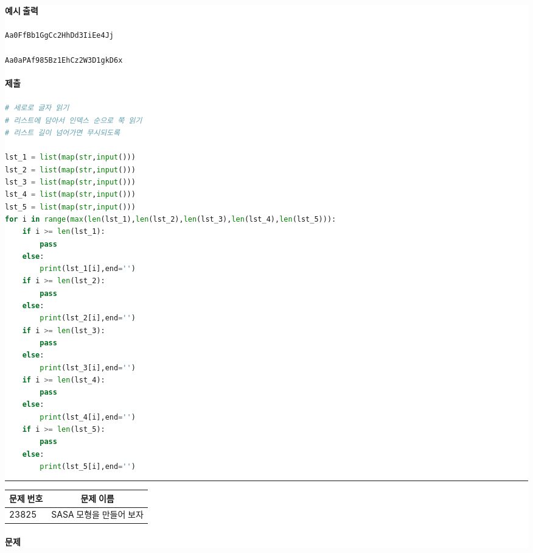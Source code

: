 #### 예시 출력

```output
Aa0FfBb1GgCc2HhDd3IiEe4Jj

Aa0aPAf985Bz1EhCz2W3D1gkD6x
```

#### 제출

```python
# 세로로 글자 읽기
# 리스트에 담아서 인덱스 순으로 쭉 읽기
# 리스트 길이 넘어가면 무시되도록

lst_1 = list(map(str,input()))
lst_2 = list(map(str,input()))
lst_3 = list(map(str,input()))
lst_4 = list(map(str,input()))
lst_5 = list(map(str,input()))
for i in range(max(len(lst_1),len(lst_2),len(lst_3),len(lst_4),len(lst_5))):
    if i >= len(lst_1):
        pass
    else:
        print(lst_1[i],end='')
    if i >= len(lst_2):
        pass
    else:
        print(lst_2[i],end='')
    if i >= len(lst_3):
        pass
    else:
        print(lst_3[i],end='')
    if i >= len(lst_4):
        pass
    else:
        print(lst_4[i],end='')
    if i >= len(lst_5):
        pass
    else:
        print(lst_5[i],end='')
```

 

---



| 문제 번호 | 문제 이름               |
| --------- | ----------------------- |
| 23825     | SASA 모형을 만들어 보자 |

#### 문제
